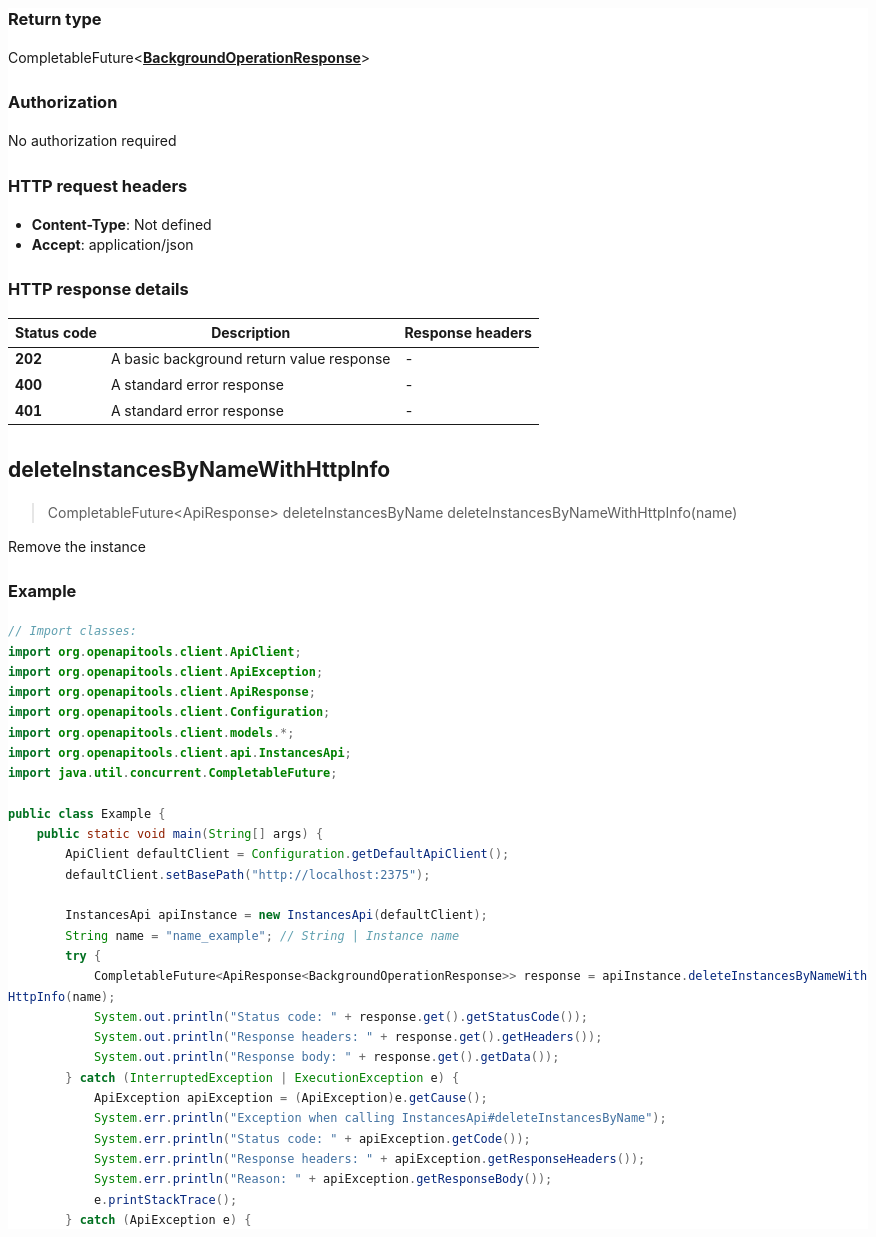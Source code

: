 ### Return type

CompletableFuture<[**BackgroundOperationResponse**](BackgroundOperationResponse.md)>


### Authorization

No authorization required

### HTTP request headers

- **Content-Type**: Not defined
- **Accept**: application/json

### HTTP response details
| Status code | Description | Response headers |
|-------------|-------------|------------------|
| **202** | A basic background return value response |  -  |
| **400** | A standard error response |  -  |
| **401** | A standard error response |  -  |

## deleteInstancesByNameWithHttpInfo

> CompletableFuture<ApiResponse<BackgroundOperationResponse>> deleteInstancesByName deleteInstancesByNameWithHttpInfo(name)



Remove the instance

### Example

```java
// Import classes:
import org.openapitools.client.ApiClient;
import org.openapitools.client.ApiException;
import org.openapitools.client.ApiResponse;
import org.openapitools.client.Configuration;
import org.openapitools.client.models.*;
import org.openapitools.client.api.InstancesApi;
import java.util.concurrent.CompletableFuture;

public class Example {
    public static void main(String[] args) {
        ApiClient defaultClient = Configuration.getDefaultApiClient();
        defaultClient.setBasePath("http://localhost:2375");

        InstancesApi apiInstance = new InstancesApi(defaultClient);
        String name = "name_example"; // String | Instance name
        try {
            CompletableFuture<ApiResponse<BackgroundOperationResponse>> response = apiInstance.deleteInstancesByNameWithHttpInfo(name);
            System.out.println("Status code: " + response.get().getStatusCode());
            System.out.println("Response headers: " + response.get().getHeaders());
            System.out.println("Response body: " + response.get().getData());
        } catch (InterruptedException | ExecutionException e) {
            ApiException apiException = (ApiException)e.getCause();
            System.err.println("Exception when calling InstancesApi#deleteInstancesByName");
            System.err.println("Status code: " + apiException.getCode());
            System.err.println("Response headers: " + apiException.getResponseHeaders());
            System.err.println("Reason: " + apiException.getResponseBody());
            e.printStackTrace();
        } catch (ApiException e) {
```